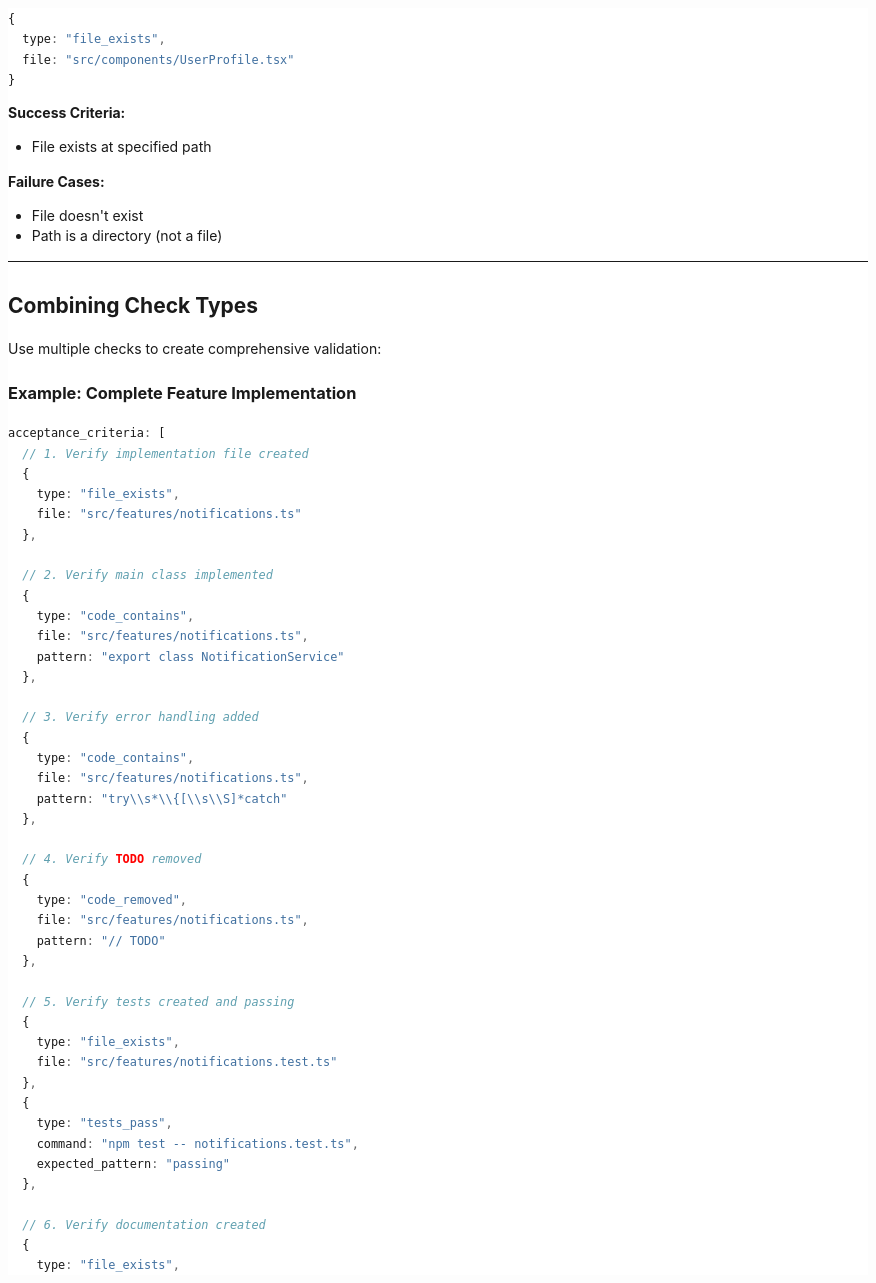 ```typescript
{
  type: "file_exists",
  file: "src/components/UserProfile.tsx"
}
```

**Success Criteria:**
- File exists at specified path

**Failure Cases:**
- File doesn't exist
- Path is a directory (not a file)

---

## Combining Check Types

Use multiple checks to create comprehensive validation:

### Example: Complete Feature Implementation

```typescript
acceptance_criteria: [
  // 1. Verify implementation file created
  {
    type: "file_exists",
    file: "src/features/notifications.ts"
  },

  // 2. Verify main class implemented
  {
    type: "code_contains",
    file: "src/features/notifications.ts",
    pattern: "export class NotificationService"
  },

  // 3. Verify error handling added
  {
    type: "code_contains",
    file: "src/features/notifications.ts",
    pattern: "try\\s*\\{[\\s\\S]*catch"
  },

  // 4. Verify TODO removed
  {
    type: "code_removed",
    file: "src/features/notifications.ts",
    pattern: "// TODO"
  },

  // 5. Verify tests created and passing
  {
    type: "file_exists",
    file: "src/features/notifications.test.ts"
  },
  {
    type: "tests_pass",
    command: "npm test -- notifications.test.ts",
    expected_pattern: "passing"
  },

  // 6. Verify documentation created
  {
    type: "file_exists",
```